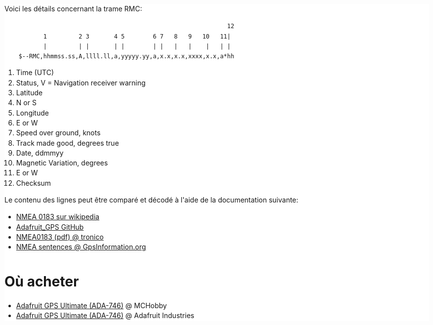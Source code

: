 Voici les détails concernant la trame RMC:
```
                                                               12
           1         2 3       4 5        6 7   8   9   10   11|
           |         | |       | |        | |   |   |    |   | |
    $--RMC,hhmmss.ss,A,llll.ll,a,yyyyy.yy,a,x.x,x.x,xxxx,x.x,a*hh
```

1. Time (UTC)
2. Status, V = Navigation receiver warning
3. Latitude
4. N or S
5. Longitude
6. E or W
7. Speed over ground, knots
8. Track made good, degrees true
9. Date, ddmmyy
10. Magnetic Variation, degrees
11. E or W
12. Checksum

Le contenu des lignes peut être comparé et décodé à l'aide de la documentation suivante:
* [NMEA 0183 sur wikipedia](https://fr.wikipedia.org/wiki/NMEA_0183)
* [Adafruit_GPS GitHub](https://github.com/adafruit/Adafruit_GPS)
* [NMEA0183 (pdf) @ tronico](https://www.tronico.fi/OH6NT/docs/NMEA0183.pdf)
* [NMEA sentences @ GpsInformation.org](https://www.gpsinformation.org/dale/nmea.htm)

# Où acheter
* [Adafruit GPS Ultimate (ADA-746)](https://shop.mchobby.be/product.php?id_product=62) @ MCHobby
* [Adafruit GPS Ultimate (ADA-746)](https://www.adafruit.com/product/746) @ Adafruit Industries
